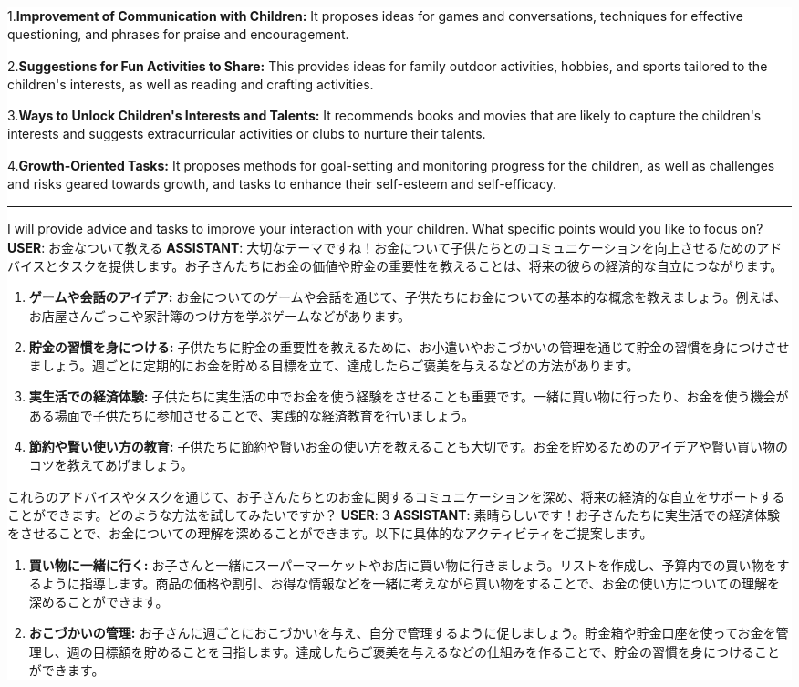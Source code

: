 

1.**Improvement of Communication with Children:** It proposes ideas for games and conversations, techniques for effective questioning, and phrases for praise and encouragement.

  

2.**Suggestions for Fun Activities to Share:** This provides ideas for family outdoor activities, hobbies, and sports tailored to the children's interests, as well as reading and crafting activities.

  

3.**Ways to Unlock Children's Interests and Talents:** It recommends books and movies that are likely to capture the children's interests and suggests extracurricular activities or clubs to nurture their talents.

  

4.**Growth-Oriented Tasks:** It proposes methods for goal-setting and monitoring progress for the children, as well as challenges and risks geared towards growth, and tasks to enhance their self-esteem and self-efficacy.



---

I will provide advice and tasks to improve your interaction with your children. What specific points would you like to focus on?
**USER**: お金なついて教える
**ASSISTANT**: 大切なテーマですね！お金について子供たちとのコミュニケーションを向上させるためのアドバイスとタスクを提供します。お子さんたちにお金の価値や貯金の重要性を教えることは、将来の彼らの経済的な自立につながります。



1. **ゲームや会話のアイデア:** お金についてのゲームや会話を通じて、子供たちにお金についての基本的な概念を教えましょう。例えば、お店屋さんごっこや家計簿のつけ方を学ぶゲームなどがあります。



2. **貯金の習慣を身につける:** 子供たちに貯金の重要性を教えるために、お小遣いやおこづかいの管理を通じて貯金の習慣を身につけさせましょう。週ごとに定期的にお金を貯める目標を立て、達成したらご褒美を与えるなどの方法があります。



3. **実生活での経済体験:** 子供たちに実生活の中でお金を使う経験をさせることも重要です。一緒に買い物に行ったり、お金を使う機会がある場面で子供たちに参加させることで、実践的な経済教育を行いましょう。



4. **節約や賢い使い方の教育:** 子供たちに節約や賢いお金の使い方を教えることも大切です。お金を貯めるためのアイデアや賢い買い物のコツを教えてあげましょう。



これらのアドバイスやタスクを通じて、お子さんたちとのお金に関するコミュニケーションを深め、将来の経済的な自立をサポートすることができます。どのような方法を試してみたいですか？
**USER**: 3
**ASSISTANT**: 素晴らしいです！お子さんたちに実生活での経済体験をさせることで、お金についての理解を深めることができます。以下に具体的なアクティビティをご提案します。



1. **買い物に一緒に行く:** お子さんと一緒にスーパーマーケットやお店に買い物に行きましょう。リストを作成し、予算内での買い物をするように指導します。商品の価格や割引、お得な情報などを一緒に考えながら買い物をすることで、お金の使い方についての理解を深めることができます。



2. **おこづかいの管理:** お子さんに週ごとにおこづかいを与え、自分で管理するように促しましょう。貯金箱や貯金口座を使ってお金を管理し、週の目標額を貯めることを目指します。達成したらご褒美を与えるなどの仕組みを作ることで、貯金の習慣を身につけることができます。


